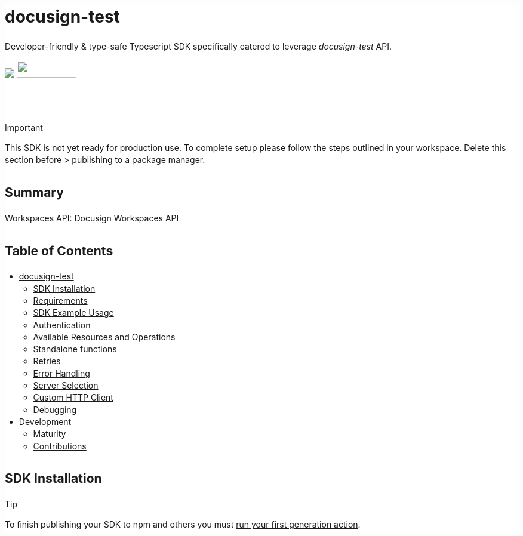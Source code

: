 # docusign-test

Developer-friendly & type-safe Typescript SDK specifically catered to leverage *docusign-test* API.

<div align="left">
    <a href="https://www.speakeasy.com/?utm_source=docusign-test&utm_campaign=typescript"><img src="https://custom-icon-badges.demolab.com/badge/-Built%20By%20Speakeasy-212015?style=for-the-badge&logoColor=FBE331&logo=speakeasy&labelColor=545454" /></a>
    <a href="https://opensource.org/licenses/MIT">
        <img src="https://img.shields.io/badge/License-MIT-blue.svg" style="width: 100px; height: 28px;" />
    </a>
</div>


<br /><br />
> [!IMPORTANT]
> This SDK is not yet ready for production use. To complete setup please follow the steps outlined in your [workspace](https://app.speakeasy.com/org/docusign/docusign). Delete this section before > publishing to a package manager.


## Summary

Workspaces API: Docusign Workspaces API



## Table of Contents

* [docusign-test](#docusign-test)
  * [SDK Installation](#sdk-installation)
  * [Requirements](#requirements)
  * [SDK Example Usage](#sdk-example-usage)
  * [Authentication](#authentication)
  * [Available Resources and Operations](#available-resources-and-operations)
  * [Standalone functions](#standalone-functions)
  * [Retries](#retries)
  * [Error Handling](#error-handling)
  * [Server Selection](#server-selection)
  * [Custom HTTP Client](#custom-http-client)
  * [Debugging](#debugging)
* [Development](#development)
  * [Maturity](#maturity)
  * [Contributions](#contributions)




## SDK Installation

> [!TIP]
> To finish publishing your SDK to npm and others you must [run your first generation action](https://www.speakeasy.com/docs/github-setup#step-by-step-guide).

